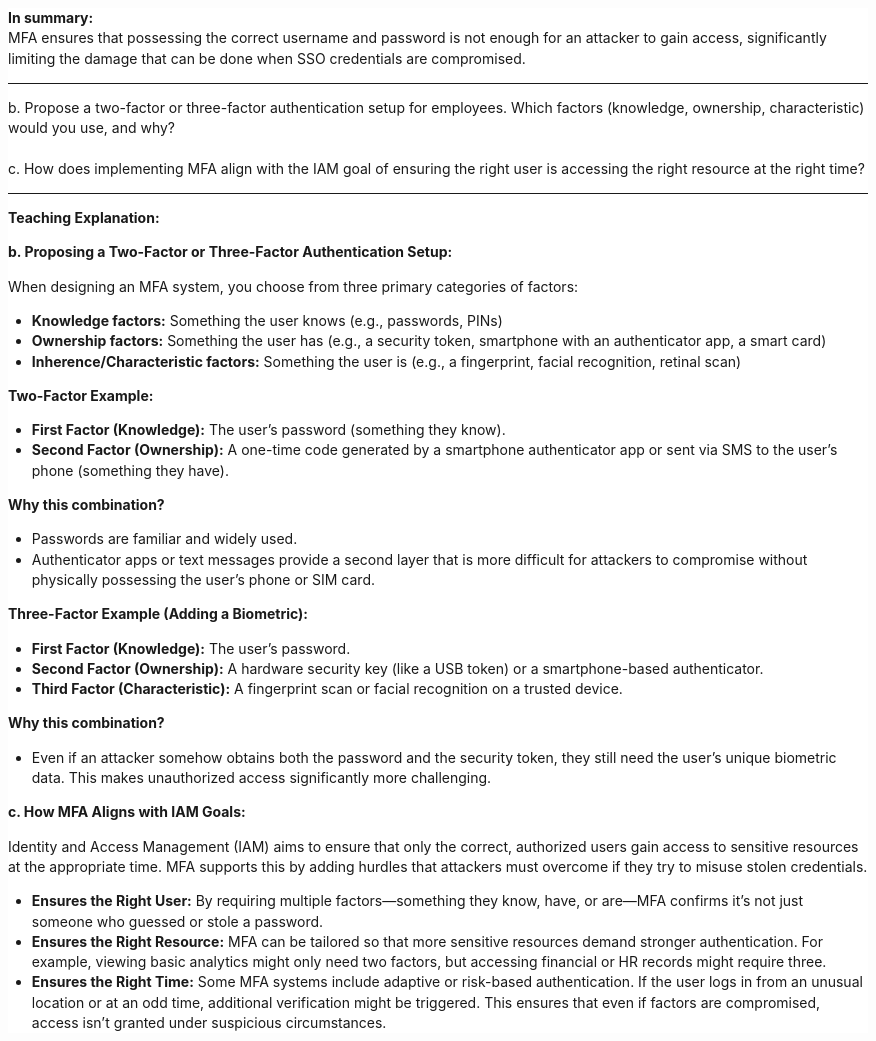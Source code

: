 **In summary:**\
MFA ensures that possessing the correct username and password is not enough for an attacker to gain access, significantly limiting the damage that can be done when SSO credentials are compromised.

***

b. Propose a two-factor or three-factor authentication setup for employees. Which factors (knowledge, ownership, characteristic) would you use, and why? \
\
c. How does implementing MFA align with the IAM goal of ensuring the right user is accessing the right resource at the right time?

***

**Teaching Explanation:**

**b. Proposing a Two-Factor or Three-Factor Authentication Setup:**

When designing an MFA system, you choose from three primary categories of factors:

* **Knowledge factors:** Something the user knows (e.g., passwords, PINs)
* **Ownership factors:** Something the user has (e.g., a security token, smartphone with an authenticator app, a smart card)
* **Inherence/Characteristic factors:** Something the user is (e.g., a fingerprint, facial recognition, retinal scan)

**Two-Factor Example:**

* **First Factor (Knowledge):** The user’s password (something they know).
* **Second Factor (Ownership):** A one-time code generated by a smartphone authenticator app or sent via SMS to the user’s phone (something they have).

**Why this combination?**

* Passwords are familiar and widely used.
* Authenticator apps or text messages provide a second layer that is more difficult for attackers to compromise without physically possessing the user’s phone or SIM card.

**Three-Factor Example (Adding a Biometric):**

* **First Factor (Knowledge):** The user’s password.
* **Second Factor (Ownership):** A hardware security key (like a USB token) or a smartphone-based authenticator.
* **Third Factor (Characteristic):** A fingerprint scan or facial recognition on a trusted device.

**Why this combination?**

* Even if an attacker somehow obtains both the password and the security token, they still need the user’s unique biometric data. This makes unauthorized access significantly more challenging.

**c. How MFA Aligns with IAM Goals:**

Identity and Access Management (IAM) aims to ensure that only the correct, authorized users gain access to sensitive resources at the appropriate time. MFA supports this by adding hurdles that attackers must overcome if they try to misuse stolen credentials.

* **Ensures the Right User:** By requiring multiple factors—something they know, have, or are—MFA confirms it’s not just someone who guessed or stole a password.
* **Ensures the Right Resource:** MFA can be tailored so that more sensitive resources demand stronger authentication. For example, viewing basic analytics might only need two factors, but accessing financial or HR records might require three.
* **Ensures the Right Time:** Some MFA systems include adaptive or risk-based authentication. If the user logs in from an unusual location or at an odd time, additional verification might be triggered. This ensures that even if factors are compromised, access isn’t granted under suspicious circumstances.
